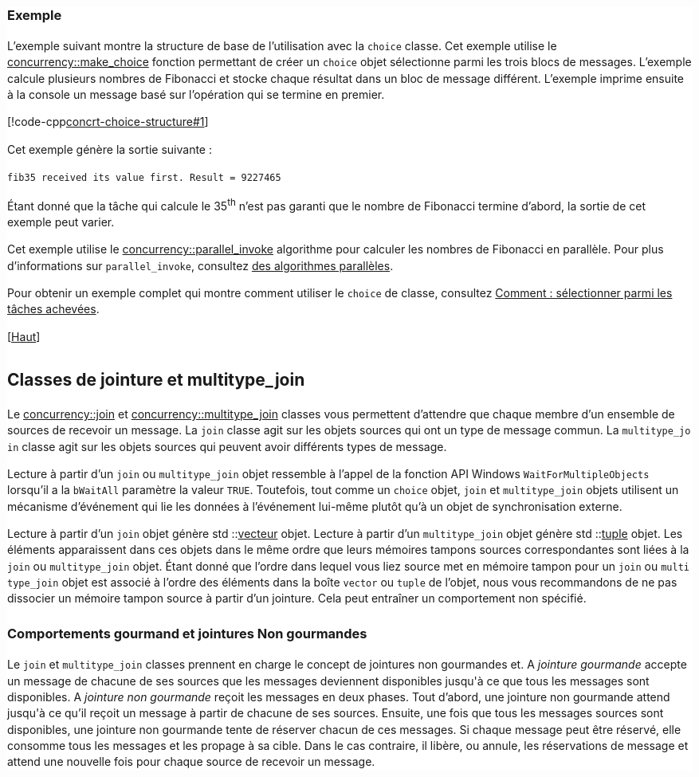 ### <a name="example"></a>Exemple  

 L’exemple suivant montre la structure de base de l’utilisation avec la `choice` classe. Cet exemple utilise le [concurrency::make_choice](reference/concurrency-namespace-functions.md#make_choice) fonction permettant de créer un `choice` objet sélectionne parmi les trois blocs de messages. L’exemple calcule plusieurs nombres de Fibonacci et stocke chaque résultat dans un bloc de message différent. L’exemple imprime ensuite à la console un message basé sur l’opération qui se termine en premier.  

  
 [!code-cpp[concrt-choice-structure#1](../../parallel/concrt/codesnippet/cpp/asynchronous-message-blocks_6.cpp)]  
  
 Cet exemple génère la sortie suivante :  
  
```Output  
fib35 received its value first. Result = 9227465  
```  
  
 Étant donné que la tâche qui calcule le 35<sup>th</sup> n’est pas garanti que le nombre de Fibonacci termine d’abord, la sortie de cet exemple peut varier.  
  

 Cet exemple utilise le [concurrency::parallel_invoke](reference/concurrency-namespace-functions.md#parallel_invoke) algorithme pour calculer les nombres de Fibonacci en parallèle. Pour plus d’informations sur `parallel_invoke`, consultez [des algorithmes parallèles](../../parallel/concrt/parallel-algorithms.md).  
  
 Pour obtenir un exemple complet qui montre comment utiliser le `choice` de classe, consultez [Comment : sélectionner parmi les tâches achevées](../../parallel/concrt/how-to-select-among-completed-tasks.md).  
  
 [[Haut](#top)]  
  
##  <a name="join"></a> Classes de jointure et multitype_join  
 Le [concurrency::join](../../parallel/concrt/reference/join-class.md) et [concurrency::multitype_join](../../parallel/concrt/reference/multitype-join-class.md) classes vous permettent d’attendre que chaque membre d’un ensemble de sources de recevoir un message. La `join` classe agit sur les objets sources qui ont un type de message commun. La `multitype_join` classe agit sur les objets sources qui peuvent avoir différents types de message.  
  
 Lecture à partir d’un `join` ou `multitype_join` objet ressemble à l’appel de la fonction API Windows `WaitForMultipleObjects` lorsqu’il a la `bWaitAll` paramètre la valeur `TRUE`. Toutefois, tout comme un `choice` objet, `join` et `multitype_join` objets utilisent un mécanisme d’événement qui lie les données à l’événement lui-même plutôt qu’à un objet de synchronisation externe.  
  
 Lecture à partir d’un `join` objet génère std ::[vecteur](../../standard-library/vector-class.md) objet. Lecture à partir d’un `multitype_join` objet génère std ::[tuple](../../standard-library/tuple-class.md) objet. Les éléments apparaissent dans ces objets dans le même ordre que leurs mémoires tampons sources correspondantes sont liées à la `join` ou `multitype_join` objet. Étant donné que l’ordre dans lequel vous liez source met en mémoire tampon pour un `join` ou `multitype_join` objet est associé à l’ordre des éléments dans la boîte `vector` ou `tuple` de l’objet, nous vous recommandons de ne pas dissocier un mémoire tampon source à partir d’un jointure. Cela peut entraîner un comportement non spécifié.  
  
### <a name="greedy-versus-non-greedy-joins"></a>Comportements gourmand et jointures Non gourmandes  
 Le `join` et `multitype_join` classes prennent en charge le concept de jointures non gourmandes et. A *jointure gourmande* accepte un message de chacune de ses sources que les messages deviennent disponibles jusqu'à ce que tous les messages sont disponibles. A *jointure non gourmande* reçoit les messages en deux phases. Tout d’abord, une jointure non gourmande attend jusqu'à ce qu’il reçoit un message à partir de chacune de ses sources. Ensuite, une fois que tous les messages sources sont disponibles, une jointure non gourmande tente de réserver chacun de ces messages. Si chaque message peut être réservé, elle consomme tous les messages et les propage à sa cible. Dans le cas contraire, il libère, ou annule, les réservations de message et attend une nouvelle fois pour chaque source de recevoir un message.  
  